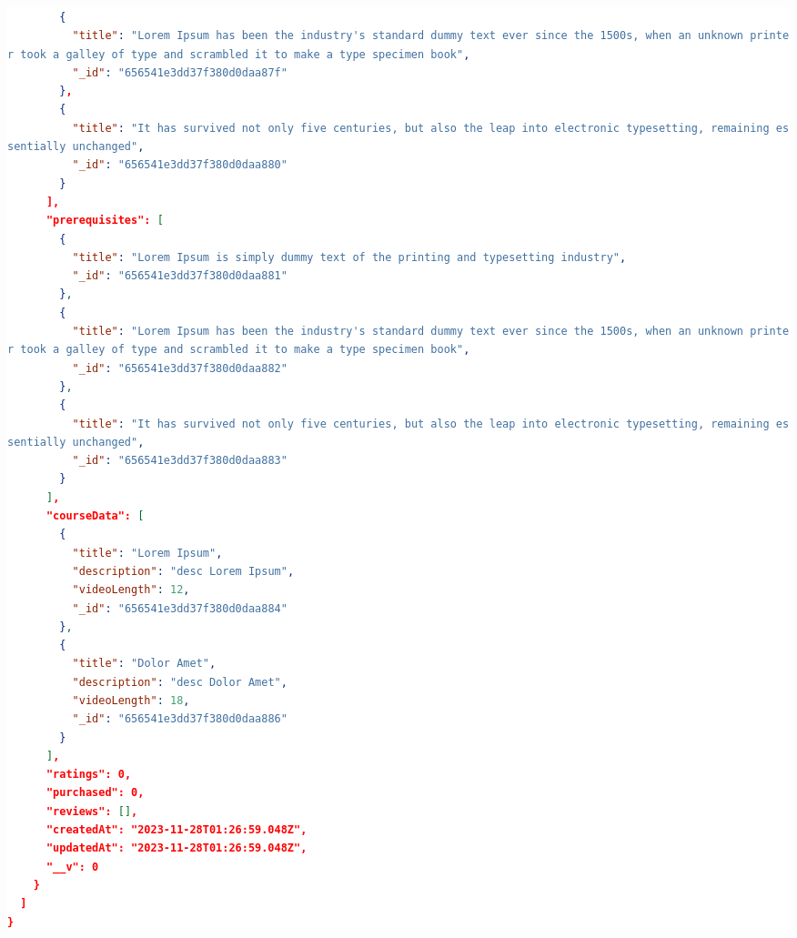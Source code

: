 ```json
        {
          "title": "Lorem Ipsum has been the industry's standard dummy text ever since the 1500s, when an unknown printer took a galley of type and scrambled it to make a type specimen book",
          "_id": "656541e3dd37f380d0daa87f"
        },
        {
          "title": "It has survived not only five centuries, but also the leap into electronic typesetting, remaining essentially unchanged",
          "_id": "656541e3dd37f380d0daa880"
        }
      ],
      "prerequisites": [
        {
          "title": "Lorem Ipsum is simply dummy text of the printing and typesetting industry",
          "_id": "656541e3dd37f380d0daa881"
        },
        {
          "title": "Lorem Ipsum has been the industry's standard dummy text ever since the 1500s, when an unknown printer took a galley of type and scrambled it to make a type specimen book",
          "_id": "656541e3dd37f380d0daa882"
        },
        {
          "title": "It has survived not only five centuries, but also the leap into electronic typesetting, remaining essentially unchanged",
          "_id": "656541e3dd37f380d0daa883"
        }
      ],
      "courseData": [
        {
          "title": "Lorem Ipsum",
          "description": "desc Lorem Ipsum",
          "videoLength": 12,
          "_id": "656541e3dd37f380d0daa884"
        },
        {
          "title": "Dolor Amet",
          "description": "desc Dolor Amet",
          "videoLength": 18,
          "_id": "656541e3dd37f380d0daa886"
        }
      ],
      "ratings": 0,
      "purchased": 0,
      "reviews": [],
      "createdAt": "2023-11-28T01:26:59.048Z",
      "updatedAt": "2023-11-28T01:26:59.048Z",
      "__v": 0
    }
  ]
}
```
